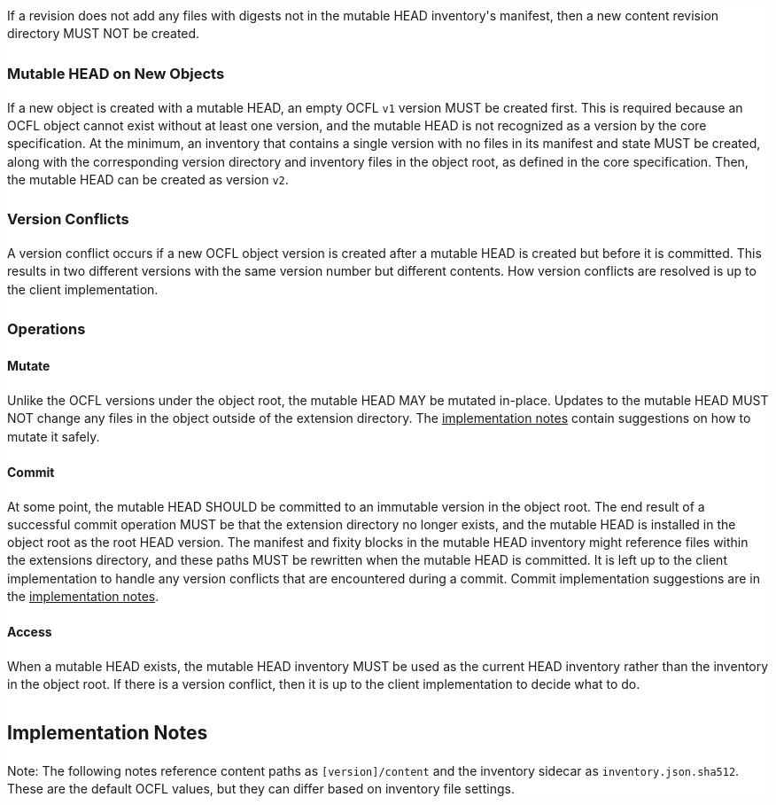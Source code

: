 If a revision does not add any files with digests not in the mutable HEAD
inventory's manifest, then a new content revision directory MUST NOT be created.

### Mutable HEAD on New Objects

If a new object is created with a mutable HEAD, an empty OCFL `v1` version MUST
be created first. This is required because an OCFL object cannot exist without
at least one version, and the mutable HEAD is not recognized as a version by the
core specification. At the minimum, an inventory that contains a single version
with no files in its manifest and state MUST be created, along with the
corresponding version directory and inventory files in the object root, as
defined in the core specification. Then, the mutable HEAD can be created as
version `v2`.

### Version Conflicts

A version conflict occurs if a new OCFL object version is created after a
mutable HEAD is created but before it is committed. This results in two
different versions with the same version number but different contents. How
version conflicts are resolved is up to the client implementation.

### Operations

#### Mutate

Unlike the OCFL versions under the object root, the mutable HEAD MAY be mutated
in-place. Updates to the mutable HEAD MUST NOT change any files in the object
outside of the extension directory. The [implementation
notes](#mutable-head-mutation) contain suggestions on how to mutate it safely.

#### Commit

At some point, the mutable HEAD SHOULD be committed to an immutable version in
the object root. The end result of a successful commit operation MUST be that
the extension directory no longer exists, and the mutable HEAD is installed in
the object root as the root HEAD version. The manifest and fixity blocks in the
mutable HEAD inventory might reference files within the extensions directory,
and these paths MUST be rewritten when the mutable HEAD is committed. It is left
up to the client implementation to handle any version conflicts that are
encountered during a commit. Commit implementation suggestions are in the
[implementation notes](#committing-a-mutable-head).

#### Access

When a mutable HEAD exists, the mutable HEAD inventory MUST be used as the
current HEAD inventory rather than the inventory in the object root. If there is
a version conflict, then it is up to the client implementation to decide what to
do.

## Implementation Notes

Note: The following notes reference content paths as `[version]/content` and the
inventory sidecar as `inventory.json.sha512`. These are the default OCFL values,
but they can differ based on inventory file settings.
